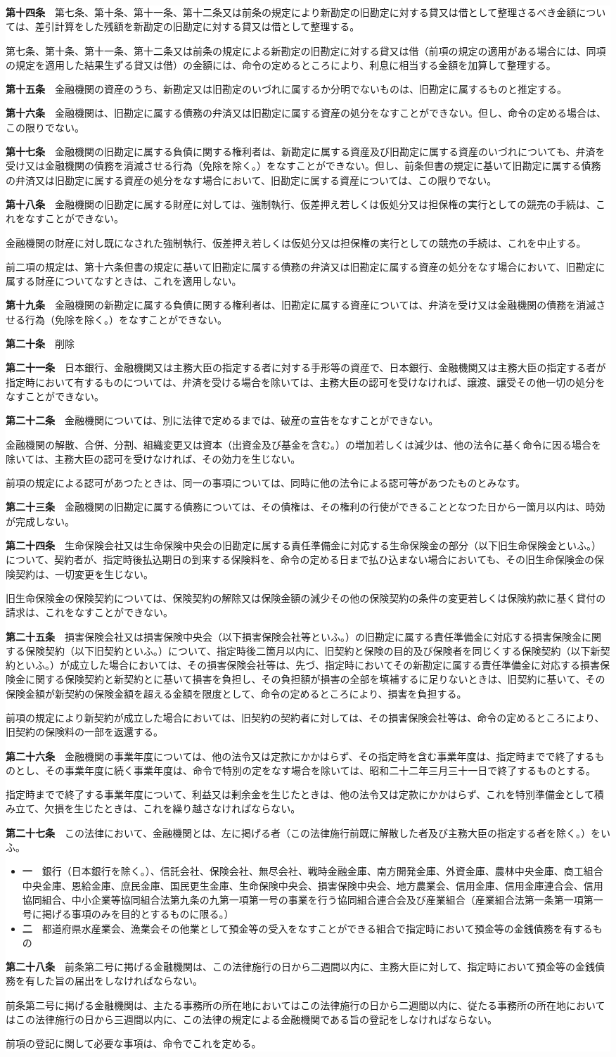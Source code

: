 **第十四条**　第七条、第十条、第十一条、第十二条又は前条の規定により新勘定の旧勘定に対する貸又は借として整理さるべき金額については、差引計算をした残額を新勘定の旧勘定に対する貸又は借として整理する。  
  
第七条、第十条、第十一条、第十二条又は前条の規定による新勘定の旧勘定に対する貸又は借（前項の規定の適用がある場合には、同項の規定を適用した結果生ずる貸又は借）の金額には、命令の定めるところにより、利息に相当する金額を加算して整理する。  
  
**第十五条**　金融機関の資産のうち、新勘定又は旧勘定のいづれに属するか分明でないものは、旧勘定に属するものと推定する。  
  
**第十六条**　金融機関は、旧勘定に属する債務の弁済又は旧勘定に属する資産の処分をなすことができない。但し、命令の定める場合は、この限りでない。  
  
**第十七条**　金融機関の旧勘定に属する負債に関する権利者は、新勘定に属する資産及び旧勘定に属する資産のいづれについても、弁済を受け又は金融機関の債務を消滅させる行為（免除を除く。）をなすことができない。但し、前条但書の規定に基いて旧勘定に属する債務の弁済又は旧勘定に属する資産の処分をなす場合において、旧勘定に属する資産については、この限りでない。  
  
**第十八条**　金融機関の旧勘定に属する財産に対しては、強制執行、仮差押え若しくは仮処分又は担保権の実行としての競売の手続は、これをなすことができない。  
  
金融機関の財産に対し既になされた強制執行、仮差押え若しくは仮処分又は担保権の実行としての競売の手続は、これを中止する。  
  
前二項の規定は、第十六条但書の規定に基いて旧勘定に属する債務の弁済又は旧勘定に属する資産の処分をなす場合において、旧勘定に属する財産についてなすときは、これを適用しない。  
  
**第十九条**　金融機関の新勘定に属する負債に関する権利者は、旧勘定に属する資産については、弁済を受け又は金融機関の債務を消滅させる行為（免除を除く。）をなすことができない。  
  
**第二十条**　削除  
  
**第二十一条**　日本銀行、金融機関又は主務大臣の指定する者に対する手形等の資産で、日本銀行、金融機関又は主務大臣の指定する者が指定時において有するものについては、弁済を受ける場合を除いては、主務大臣の認可を受けなければ、譲渡、譲受その他一切の処分をなすことができない。  
  
**第二十二条**　金融機関については、別に法律で定めるまでは、破産の宣告をなすことができない。  
  
金融機関の解散、合併、分割、組織変更又は資本（出資金及び基金を含む。）の増加若しくは減少は、他の法令に基く命令に因る場合を除いては、主務大臣の認可を受けなければ、その効力を生じない。  
  
前項の規定による認可があつたときは、同一の事項については、同時に他の法令による認可等があつたものとみなす。  
  
**第二十三条**　金融機関の旧勘定に属する債務については、その債権は、その権利の行使ができることとなつた日から一箇月以内は、時効が完成しない。  
  
**第二十四条**　生命保険会社又は生命保険中央会の旧勘定に属する責任準備金に対応する生命保険金の部分（以下旧生命保険金といふ。）について、契約者が、指定時後払込期日の到来する保険料を、命令の定める日まで払ひ込まない場合においても、その旧生命保険金の保険契約は、一切変更を生じない。  
  
旧生命保険金の保険契約については、保険契約の解除又は保険金額の減少その他の保険契約の条件の変更若しくは保険約款に基く貸付の請求は、これをなすことができない。  
  
**第二十五条**　損害保険会社又は損害保険中央会（以下損害保険会社等といふ。）の旧勘定に属する責任準備金に対応する損害保険金に関する保険契約（以下旧契約といふ。）について、指定時後二箇月以内に、旧契約と保険の目的及び保険者を同じくする保険契約（以下新契約といふ。）が成立した場合においては、その損害保険会社等は、先づ、指定時においてその新勘定に属する責任準備金に対応する損害保険金に関する保険契約と新契約とに基いて損害を負担し、その負担額が損害の全部を填補するに足りないときは、旧契約に基いて、その保険金額が新契約の保険金額を超える金額を限度として、命令の定めるところにより、損害を負担する。  
  
前項の規定により新契約が成立した場合においては、旧契約の契約者に対しては、その損害保険会社等は、命令の定めるところにより、旧契約の保険料の一部を返還する。  
  
**第二十六条**　金融機関の事業年度については、他の法令又は定款にかかはらず、その指定時を含む事業年度は、指定時までで終了するものとし、その事業年度に続く事業年度は、命令で特別の定をなす場合を除いては、昭和二十二年三月三十一日で終了するものとする。  
  
指定時までで終了する事業年度について、利益又は剰余金を生じたときは、他の法令又は定款にかかはらず、これを特別準備金として積み立て、欠損を生じたときは、これを繰り越さなければならない。  
  
**第二十七条**　この法律において、金融機関とは、左に掲げる者（この法律施行前既に解散した者及び主務大臣の指定する者を除く。）をいふ。  
* **一**　銀行（日本銀行を除く。）、信託会社、保険会社、無尽会社、戦時金融金庫、南方開発金庫、外資金庫、農林中央金庫、商工組合中央金庫、恩給金庫、庶民金庫、国民更生金庫、生命保険中央会、損害保険中央会、地方農業会、信用金庫、信用金庫連合会、信用協同組合、中小企業等協同組合法第九条の九第一項第一号の事業を行う協同組合連合会及び産業組合（産業組合法第一条第一項第一号に掲げる事項のみを目的とするものに限る。）  
* **二**　都道府県水産業会、漁業会その他業として預金等の受入をなすことができる組合で指定時において預金等の金銭債務を有するもの  
  
**第二十八条**　前条第二号に掲げる金融機関は、この法律施行の日から二週間以内に、主務大臣に対して、指定時において預金等の金銭債務を有した旨の届出をしなければならない。  
  
前条第二号に掲げる金融機関は、主たる事務所の所在地においてはこの法律施行の日から二週間以内に、従たる事務所の所在地においてはこの法律施行の日から三週間以内に、この法律の規定による金融機関である旨の登記をしなければならない。  
  
前項の登記に関して必要な事項は、命令でこれを定める。  
  